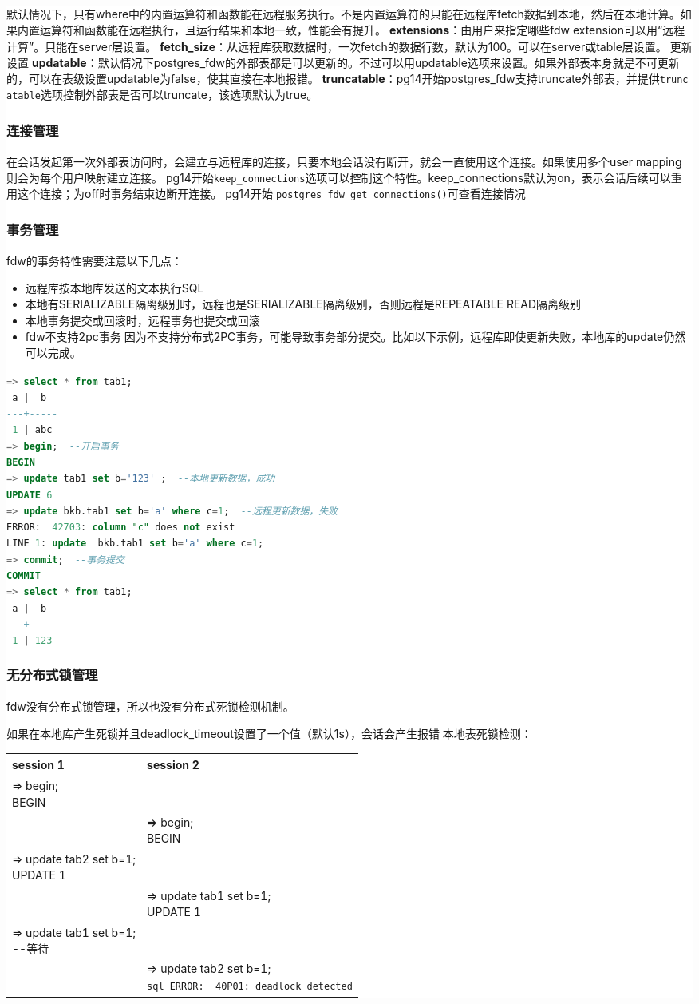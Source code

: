默认情况下，只有where中的内置运算符和函数能在远程服务执行。不是内置运算符的只能在远程库fetch数据到本地，然后在本地计算。如果内置运算符和函数能在远程执行，且运行结果和本地一致，性能会有提升。
**extensions**：由用户来指定哪些fdw extension可以用“远程计算”。只能在server层设置。
**fetch_size**：从远程库获取数据时，一次fetch的数据行数，默认为100。可以在server或table层设置。
更新设置
**updatable**：默认情况下postgres_fdw的外部表都是可以更新的。不过可以用updatable选项来设置。如果外部表本身就是不可更新的，可以在表级设置updatable为false，使其直接在本地报错。
**truncatable**：pg14开始postgres_fdw支持truncate外部表，并提供`truncatable`选项控制外部表是否可以truncate，该选项默认为true。

### 连接管理

在会话发起第一次外部表访问时，会建立与远程库的连接，只要本地会话没有断开，就会一直使用这个连接。如果使用多个user mapping则会为每个用户映射建立连接。
pg14开始`keep_connections`选项可以控制这个特性。keep_connections默认为on，表示会话后续可以重用这个连接；为off时事务结束边断开连接。
pg14开始 `postgres_fdw_get_connections()`可查看连接情况

### 事务管理

fdw的事务特性需要注意以下几点：

 - 远程库按本地库发送的文本执行SQL
 - 本地有SERIALIZABLE隔离级别时，远程也是SERIALIZABLE隔离级别，否则远程是REPEATABLE READ隔离级别
 - 本地事务提交或回滚时，远程事务也提交或回滚
 - fdw不支持2pc事务
   因为不支持分布式2PC事务，可能导致事务部分提交。比如以下示例，远程库即使更新失败，本地库的update仍然可以完成。

```sql
=> select * from tab1;
 a |  b  
---+-----
 1 | abc
=> begin;  --开启事务
BEGIN
=> update tab1 set b='123' ;  --本地更新数据，成功
UPDATE 6
=> update bkb.tab1 set b='a' where c=1;  --远程更新数据，失败
ERROR:  42703: column "c" does not exist
LINE 1: update  bkb.tab1 set b='a' where c=1;
=> commit;  --事务提交
COMMIT
=> select * from tab1;
 a |  b  
---+-----
 1 | 123
```

### 无分布式锁管理

fdw没有分布式锁管理，所以也没有分布式死锁检测机制。

如果在本地库产生死锁并且deadlock_timeout设置了一个值（默认1s），会话会产生报错
本地表死锁检测：

| session 1                           | session 2                                                    |
| :---------------------------------- | :----------------------------------------------------------- |
| => begin;<br>BEGIN                  |                                                              |
| <br>                                | => begin;<br>BEGIN                                           |
| => update tab2 set b=1;<br>UPDATE 1 |                                                              |
| <br>                                | => update tab1 set b=1;<br>UPDATE 1                          |
| => update tab1 set b=1;<br>\-\-等待 |                                                              |
| <br>                                | => update tab2 set b=1;<br>```sql ERROR:  40P01: deadlock detected```|
